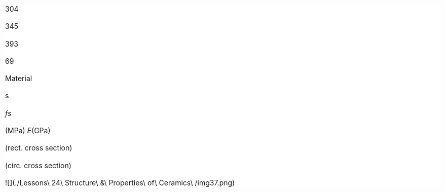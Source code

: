 304

345

393

69

Material

s

_fs_

(MPa) _E_(GPa)

(rect. cross section)

(circ. cross section)

![](./Lessons\ 24\ Structure\ &\ Properties\ of\ Ceramics\ /img37.png)

